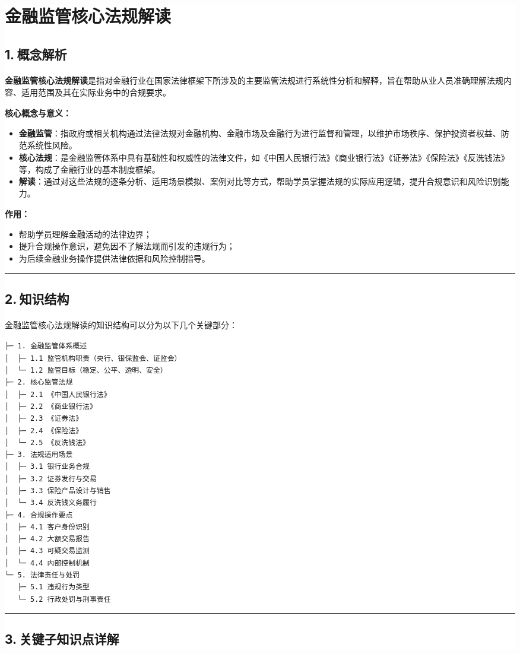 # 金融监管核心法规解读

## 1. 概念解析

**金融监管核心法规解读**是指对金融行业在国家法律框架下所涉及的主要监管法规进行系统性分析和解释，旨在帮助从业人员准确理解法规内容、适用范围及其在实际业务中的合规要求。

**核心概念与意义：**

- **金融监管**：指政府或相关机构通过法律法规对金融机构、金融市场及金融行为进行监督和管理，以维护市场秩序、保护投资者权益、防范系统性风险。
- **核心法规**：是金融监管体系中具有基础性和权威性的法律文件，如《中国人民银行法》《商业银行法》《证券法》《保险法》《反洗钱法》等，构成了金融行业的基本制度框架。
- **解读**：通过对这些法规的逐条分析、适用场景模拟、案例对比等方式，帮助学员掌握法规的实际应用逻辑，提升合规意识和风险识别能力。

**作用：**
- 帮助学员理解金融活动的法律边界；
- 提升合规操作意识，避免因不了解法规而引发的违规行为；
- 为后续金融业务操作提供法律依据和风险控制指导。

---

## 2. 知识结构

金融监管核心法规解读的知识结构可以分为以下几个关键部分：

```
├─ 1. 金融监管体系概述
│  ├─ 1.1 监管机构职责（央行、银保监会、证监会）
│  └─ 1.2 监管目标（稳定、公平、透明、安全）
├─ 2. 核心监管法规
│  ├─ 2.1 《中国人民银行法》
│  ├─ 2.2 《商业银行法》
│  ├─ 2.3 《证券法》
│  ├─ 2.4 《保险法》
│  └─ 2.5 《反洗钱法》
├─ 3. 法规适用场景
│  ├─ 3.1 银行业务合规
│  ├─ 3.2 证券发行与交易
│  ├─ 3.3 保险产品设计与销售
│  └─ 3.4 反洗钱义务履行
├─ 4. 合规操作要点
│  ├─ 4.1 客户身份识别
│  ├─ 4.2 大额交易报告
│  ├─ 4.3 可疑交易监测
│  └─ 4.4 内部控制机制
└─ 5. 法律责任与处罚
   ├─ 5.1 违规行为类型
   └─ 5.2 行政处罚与刑事责任
```

---

## 3. 关键子知识点详解
